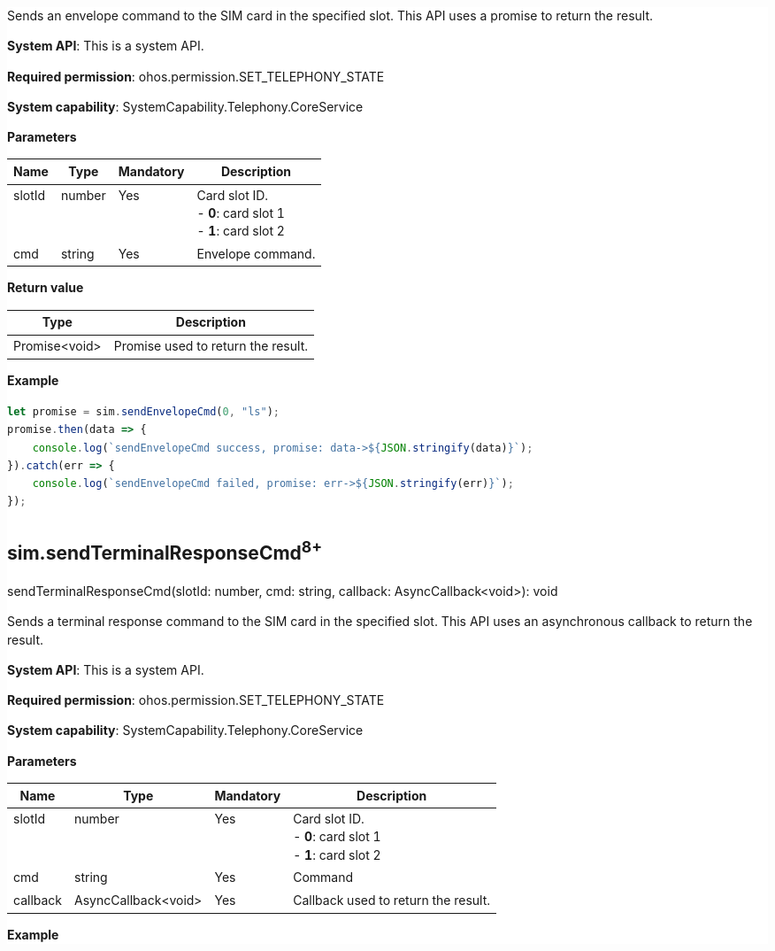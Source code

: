 Sends an envelope command to the SIM card in the specified slot. This API uses a promise to return the result.

**System API**: This is a system API.

**Required permission**: ohos.permission.SET_TELEPHONY_STATE

**System capability**: SystemCapability.Telephony.CoreService

**Parameters**

| Name| Type  | Mandatory| Description                                  |
| ------ | ------ | ---- | -------------------------------------- |
| slotId | number | Yes  | Card slot ID.<br>- **0**: card slot 1<br>- **1**: card slot 2|
| cmd    | string | Yes  | Envelope command.                                  |

**Return value**

| Type          | Description                       |
| -------------- | --------------------------- |
| Promise<void\> | Promise used to return the result.|

**Example**

```js
let promise = sim.sendEnvelopeCmd(0, "ls");
promise.then(data => {
    console.log(`sendEnvelopeCmd success, promise: data->${JSON.stringify(data)}`);
}).catch(err => {
    console.log(`sendEnvelopeCmd failed, promise: err->${JSON.stringify(err)}`);
});
```

## sim.sendTerminalResponseCmd<sup>8+</sup>

sendTerminalResponseCmd(slotId: number, cmd: string, callback: AsyncCallback<void\>): void

Sends a terminal response command to the SIM card in the specified slot. This API uses an asynchronous callback to return the result.

**System API**: This is a system API.

**Required permission**: ohos.permission.SET_TELEPHONY_STATE

**System capability**: SystemCapability.Telephony.CoreService

**Parameters**

| Name  | Type                | Mandatory| Description                                  |
| -------- | -------------------- | ---- | -------------------------------------- |
| slotId   | number               | Yes  | Card slot ID.<br>- **0**: card slot 1<br>- **1**: card slot 2|
| cmd      | string               | Yes  | Command                                  |
| callback | AsyncCallback<void\> | Yes  | Callback used to return the result.                            |

**Example**

